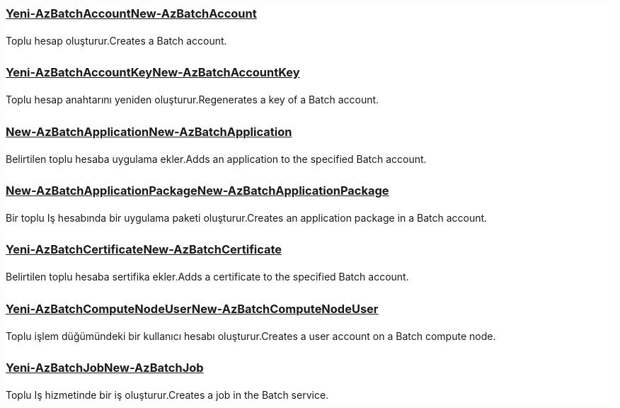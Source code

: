 ### [<span data-ttu-id="bea77-167">Yeni-AzBatchAccount</span><span class="sxs-lookup"><span data-stu-id="bea77-167">New-AzBatchAccount</span></span>](New-AzBatchAccount.md)
<span data-ttu-id="bea77-168">Toplu hesap oluşturur.</span><span class="sxs-lookup"><span data-stu-id="bea77-168">Creates a Batch account.</span></span>

### [<span data-ttu-id="bea77-169">Yeni-AzBatchAccountKey</span><span class="sxs-lookup"><span data-stu-id="bea77-169">New-AzBatchAccountKey</span></span>](New-AzBatchAccountKey.md)
<span data-ttu-id="bea77-170">Toplu hesap anahtarını yeniden oluşturur.</span><span class="sxs-lookup"><span data-stu-id="bea77-170">Regenerates a key of a Batch account.</span></span>

### [<span data-ttu-id="bea77-171">New-AzBatchApplication</span><span class="sxs-lookup"><span data-stu-id="bea77-171">New-AzBatchApplication</span></span>](New-AzBatchApplication.md)
<span data-ttu-id="bea77-172">Belirtilen toplu hesaba uygulama ekler.</span><span class="sxs-lookup"><span data-stu-id="bea77-172">Adds an application to the specified Batch account.</span></span>

### [<span data-ttu-id="bea77-173">New-AzBatchApplicationPackage</span><span class="sxs-lookup"><span data-stu-id="bea77-173">New-AzBatchApplicationPackage</span></span>](New-AzBatchApplicationPackage.md)
<span data-ttu-id="bea77-174">Bir toplu Iş hesabında bir uygulama paketi oluşturur.</span><span class="sxs-lookup"><span data-stu-id="bea77-174">Creates an application package in a Batch account.</span></span>

### [<span data-ttu-id="bea77-175">Yeni-AzBatchCertificate</span><span class="sxs-lookup"><span data-stu-id="bea77-175">New-AzBatchCertificate</span></span>](New-AzBatchCertificate.md)
<span data-ttu-id="bea77-176">Belirtilen toplu hesaba sertifika ekler.</span><span class="sxs-lookup"><span data-stu-id="bea77-176">Adds a certificate to the specified Batch account.</span></span>

### [<span data-ttu-id="bea77-177">Yeni-AzBatchComputeNodeUser</span><span class="sxs-lookup"><span data-stu-id="bea77-177">New-AzBatchComputeNodeUser</span></span>](New-AzBatchComputeNodeUser.md)
<span data-ttu-id="bea77-178">Toplu işlem düğümündeki bir kullanıcı hesabı oluşturur.</span><span class="sxs-lookup"><span data-stu-id="bea77-178">Creates a user account on a Batch compute node.</span></span>

### [<span data-ttu-id="bea77-179">Yeni-AzBatchJob</span><span class="sxs-lookup"><span data-stu-id="bea77-179">New-AzBatchJob</span></span>](New-AzBatchJob.md)
<span data-ttu-id="bea77-180">Toplu Iş hizmetinde bir iş oluşturur.</span><span class="sxs-lookup"><span data-stu-id="bea77-180">Creates a job in the Batch service.</span></span>
